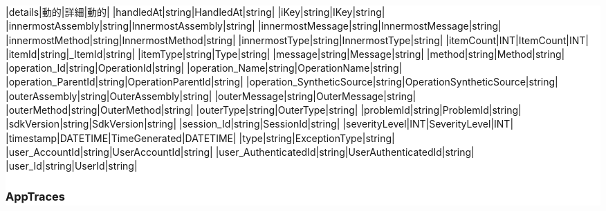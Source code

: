 |details|動的|詳細|動的|
|handledAt|string|HandledAt|string|
|iKey|string|IKey|string|
|innermostAssembly|string|InnermostAssembly|string|
|innermostMessage|string|InnermostMessage|string|
|innermostMethod|string|InnermostMethod|string|
|innermostType|string|InnermostType|string|
|itemCount|INT|ItemCount|INT|
|itemId|string|\_ItemId|string|
|itemType|string|Type|string|
|message|string|Message|string|
|method|string|Method|string|
|operation_Id|string|OperationId|string|
|operation_Name|string|OperationName|string|
|operation_ParentId|string|OperationParentId|string|
|operation_SyntheticSource|string|OperationSyntheticSource|string|
|outerAssembly|string|OuterAssembly|string|
|outerMessage|string|OuterMessage|string|
|outerMethod|string|OuterMethod|string|
|outerType|string|OuterType|string|
|problemId|string|ProblemId|string|
|sdkVersion|string|SdkVersion|string|
|session_Id|string|SessionId|string|
|severityLevel|INT|SeverityLevel|INT|
|timestamp|DATETIME|TimeGenerated|DATETIME|
|type|string|ExceptionType|string|
|user_AccountId|string|UserAccountId|string|
|user_AuthenticatedId|string|UserAuthenticatedId|string|
|user_Id|string|UserId|string|

### <a name="apptraces"></a>AppTraces
